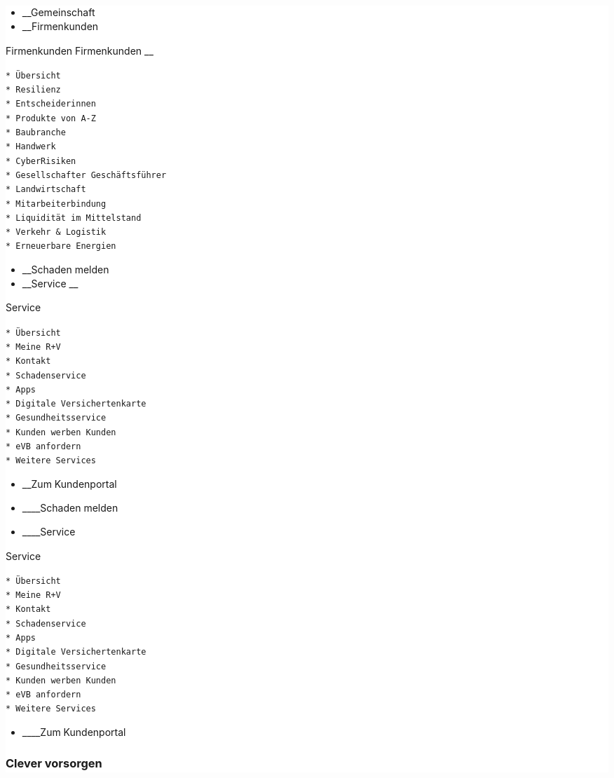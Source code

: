   * __Gemeinschaft
  * __Firmenkunden

Firmenkunden Firmenkunden __

    * Übersicht 
    * Resilienz 
    * Entscheiderinnen 
    * Produkte von A-Z 
    * Baubranche 
    * Handwerk 
    * CyberRisiken 
    * Gesellschafter Geschäftsführer 
    * Landwirtschaft 
    * Mitarbeiterbindung 
    * Liquidität im Mittelstand 
    * Verkehr & Logistik 
    * Erneuerbare Energien 

  * __Schaden melden
  * __Service __

Service

    * Übersicht 
    * Meine R+V 
    * Kontakt 
    * Schadenservice 
    * Apps 
    * Digitale Versichertenkarte 
    * Gesundheitsservice 
    * Kunden werben Kunden 
    * eVB anfordern 
    * Weitere Services 

  * __Zum Kundenportal

  * ____Schaden melden
  * ____Service

Service

    * Übersicht 
    * Meine R+V 
    * Kontakt 
    * Schadenservice 
    * Apps 
    * Digitale Versichertenkarte 
    * Gesundheitsservice 
    * Kunden werben Kunden 
    * eVB anfordern 
    * Weitere Services 

  * ____Zum Kundenportal

###  Clever vorsorgen
